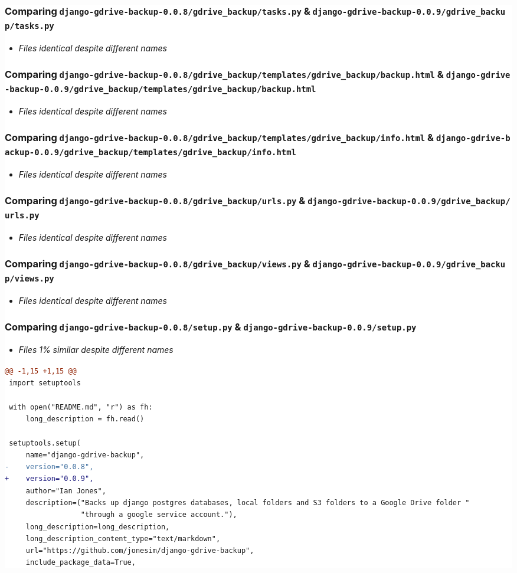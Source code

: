 ### Comparing `django-gdrive-backup-0.0.8/gdrive_backup/tasks.py` & `django-gdrive-backup-0.0.9/gdrive_backup/tasks.py`

 * *Files identical despite different names*

### Comparing `django-gdrive-backup-0.0.8/gdrive_backup/templates/gdrive_backup/backup.html` & `django-gdrive-backup-0.0.9/gdrive_backup/templates/gdrive_backup/backup.html`

 * *Files identical despite different names*

### Comparing `django-gdrive-backup-0.0.8/gdrive_backup/templates/gdrive_backup/info.html` & `django-gdrive-backup-0.0.9/gdrive_backup/templates/gdrive_backup/info.html`

 * *Files identical despite different names*

### Comparing `django-gdrive-backup-0.0.8/gdrive_backup/urls.py` & `django-gdrive-backup-0.0.9/gdrive_backup/urls.py`

 * *Files identical despite different names*

### Comparing `django-gdrive-backup-0.0.8/gdrive_backup/views.py` & `django-gdrive-backup-0.0.9/gdrive_backup/views.py`

 * *Files identical despite different names*

### Comparing `django-gdrive-backup-0.0.8/setup.py` & `django-gdrive-backup-0.0.9/setup.py`

 * *Files 1% similar despite different names*

```diff
@@ -1,15 +1,15 @@
 import setuptools
 
 with open("README.md", "r") as fh:
     long_description = fh.read()
 
 setuptools.setup(
     name="django-gdrive-backup",
-    version="0.0.8",
+    version="0.0.9",
     author="Ian Jones",
     description=("Backs up django postgres databases, local folders and S3 folders to a Google Drive folder "
                  "through a google service account."),
     long_description=long_description,
     long_description_content_type="text/markdown",
     url="https://github.com/jonesim/django-gdrive-backup",
     include_package_data=True,
```

